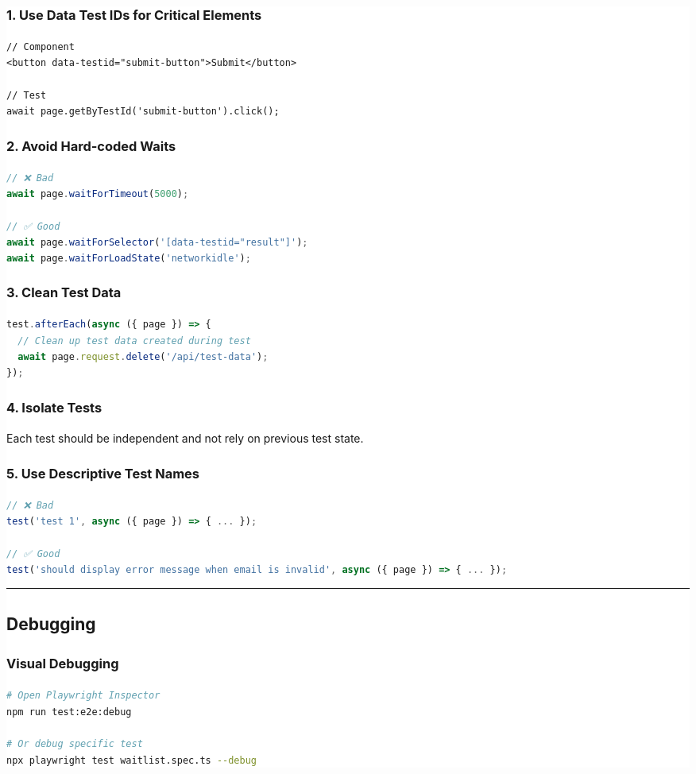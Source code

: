 ### 1. Use Data Test IDs for Critical Elements
```tsx
// Component
<button data-testid="submit-button">Submit</button>

// Test
await page.getByTestId('submit-button').click();
```

### 2. Avoid Hard-coded Waits
```typescript
// ❌ Bad
await page.waitForTimeout(5000);

// ✅ Good
await page.waitForSelector('[data-testid="result"]');
await page.waitForLoadState('networkidle');
```

### 3. Clean Test Data
```typescript
test.afterEach(async ({ page }) => {
  // Clean up test data created during test
  await page.request.delete('/api/test-data');
});
```

### 4. Isolate Tests
Each test should be independent and not rely on previous test state.

### 5. Use Descriptive Test Names
```typescript
// ❌ Bad
test('test 1', async ({ page }) => { ... });

// ✅ Good
test('should display error message when email is invalid', async ({ page }) => { ... });
```

---

## Debugging

### Visual Debugging
```bash
# Open Playwright Inspector
npm run test:e2e:debug

# Or debug specific test
npx playwright test waitlist.spec.ts --debug
```
